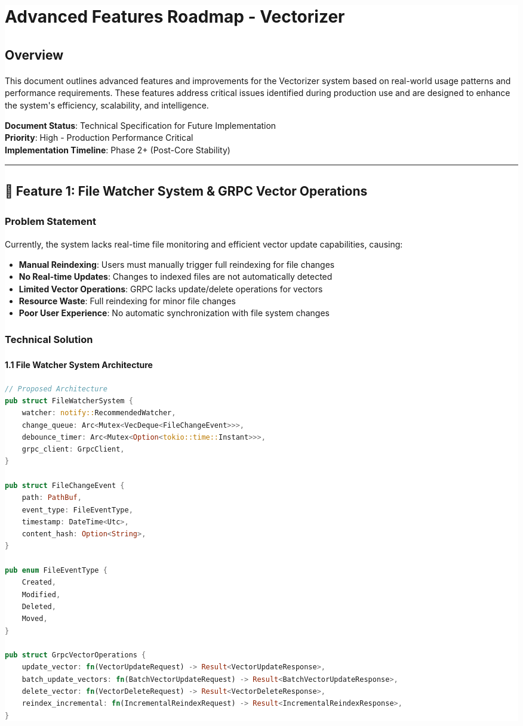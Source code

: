 # Advanced Features Roadmap - Vectorizer

## Overview

This document outlines advanced features and improvements for the Vectorizer system based on real-world usage patterns and performance requirements. These features address critical issues identified during production use and are designed to enhance the system's efficiency, scalability, and intelligence.

**Document Status**: Technical Specification for Future Implementation  
**Priority**: High - Production Performance Critical  
**Implementation Timeline**: Phase 2+ (Post-Core Stability)

---

## 🚀 **Feature 1: File Watcher System & GRPC Vector Operations**

### Problem Statement
Currently, the system lacks real-time file monitoring and efficient vector update capabilities, causing:
- **Manual Reindexing**: Users must manually trigger full reindexing for file changes
- **No Real-time Updates**: Changes to indexed files are not automatically detected
- **Limited Vector Operations**: GRPC lacks update/delete operations for vectors
- **Resource Waste**: Full reindexing for minor file changes
- **Poor User Experience**: No automatic synchronization with file system changes

### Technical Solution

#### 1.1 File Watcher System Architecture
```rust
// Proposed Architecture
pub struct FileWatcherSystem {
    watcher: notify::RecommendedWatcher,
    change_queue: Arc<Mutex<VecDeque<FileChangeEvent>>>,
    debounce_timer: Arc<Mutex<Option<tokio::time::Instant>>>,
    grpc_client: GrpcClient,
}

pub struct FileChangeEvent {
    path: PathBuf,
    event_type: FileEventType,
    timestamp: DateTime<Utc>,
    content_hash: Option<String>,
}

pub enum FileEventType {
    Created,
    Modified,
    Deleted,
    Moved,
}

pub struct GrpcVectorOperations {
    update_vector: fn(VectorUpdateRequest) -> Result<VectorUpdateResponse>,
    batch_update_vectors: fn(BatchVectorUpdateRequest) -> Result<BatchVectorUpdateResponse>,
    delete_vector: fn(VectorDeleteRequest) -> Result<VectorDeleteResponse>,
    reindex_incremental: fn(IncrementalReindexRequest) -> Result<IncrementalReindexResponse>,
}
```
